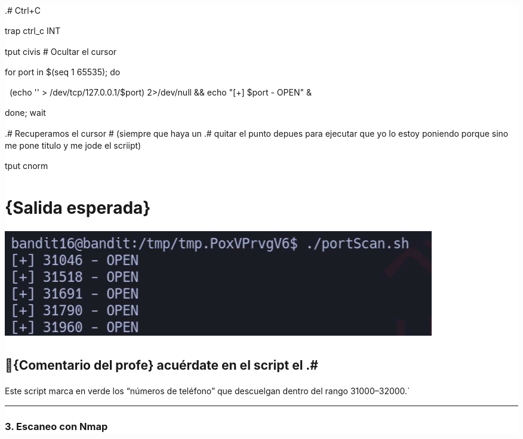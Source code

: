 .# Ctrl+C

trap ctrl_c INT

  

tput civis # Ocultar el cursor

for port in $(seq 1 65535); do

  (echo '' > /dev/tcp/127.0.0.1/$port) 2>/dev/null && echo "[+] $port - OPEN" &

done; wait

  

.# Recuperamos el cursor # (siempre que haya un .# quitar el punto depues para ejecutar que yo lo estoy poniendo porque sino me pone titulo y me jode el scriipt)

tput cnorm

# {Salida esperada}

![Bandit Image](../../Imagenes/level-16-17-5.png)

## 💬{Comentario del profe} acuérdate en el script el .# 

Este script marca en verde los “números de teléfono” que descuelgan dentro del rango 31000–32000.`

---

### 3. Escaneo con Nmap
